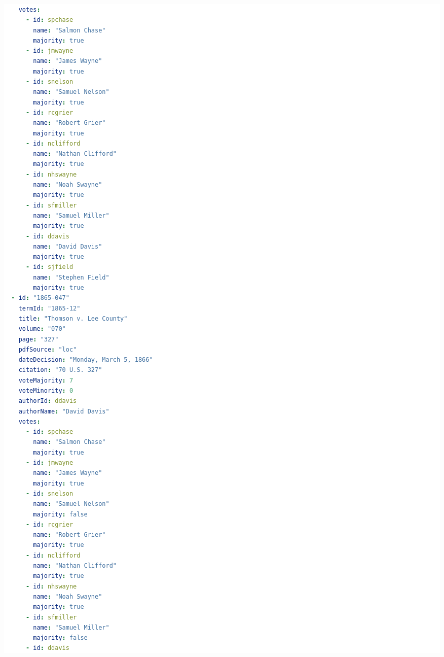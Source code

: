 ```yaml
    votes:
      - id: spchase
        name: "Salmon Chase"
        majority: true
      - id: jmwayne
        name: "James Wayne"
        majority: true
      - id: snelson
        name: "Samuel Nelson"
        majority: true
      - id: rcgrier
        name: "Robert Grier"
        majority: true
      - id: nclifford
        name: "Nathan Clifford"
        majority: true
      - id: nhswayne
        name: "Noah Swayne"
        majority: true
      - id: sfmiller
        name: "Samuel Miller"
        majority: true
      - id: ddavis
        name: "David Davis"
        majority: true
      - id: sjfield
        name: "Stephen Field"
        majority: true
  - id: "1865-047"
    termId: "1865-12"
    title: "Thomson v. Lee County"
    volume: "070"
    page: "327"
    pdfSource: "loc"
    dateDecision: "Monday, March 5, 1866"
    citation: "70 U.S. 327"
    voteMajority: 7
    voteMinority: 0
    authorId: ddavis
    authorName: "David Davis"
    votes:
      - id: spchase
        name: "Salmon Chase"
        majority: true
      - id: jmwayne
        name: "James Wayne"
        majority: true
      - id: snelson
        name: "Samuel Nelson"
        majority: false
      - id: rcgrier
        name: "Robert Grier"
        majority: true
      - id: nclifford
        name: "Nathan Clifford"
        majority: true
      - id: nhswayne
        name: "Noah Swayne"
        majority: true
      - id: sfmiller
        name: "Samuel Miller"
        majority: false
      - id: ddavis
```